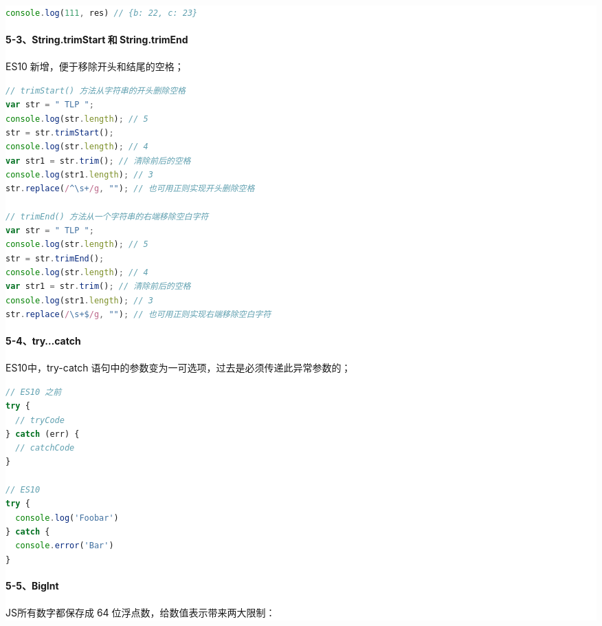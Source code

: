 ```js
console.log(111, res) // {b: 22, c: 23}
```



#### 5-3、String.trimStart 和 String.trimEnd

ES10 新增，便于移除开头和结尾的空格；

```js
// trimStart() 方法从字符串的开头删除空格
var str = " TLP ";
console.log(str.length); // 5
str = str.trimStart();
console.log(str.length); // 4
var str1 = str.trim(); // 清除前后的空格
console.log(str1.length); // 3
str.replace(/^\s+/g, ""); // 也可用正则实现开头删除空格

// trimEnd() 方法从一个字符串的右端移除空白字符
var str = " TLP ";
console.log(str.length); // 5
str = str.trimEnd();
console.log(str.length); // 4
var str1 = str.trim(); // 清除前后的空格
console.log(str1.length); // 3
str.replace(/\s+$/g, ""); // 也可用正则实现右端移除空白字符
```



#### 5-4、try…catch

ES10中，try-catch 语句中的参数变为一可选项，过去是必须传递此异常参数的；

```js
// ES10 之前
try {
  // tryCode
} catch (err) {
  // catchCode
}

// ES10
try {
  console.log('Foobar')
} catch {
  console.error('Bar')
}
```



#### 5-5、BigInt

JS所有数字都保存成 64 位浮点数，给数值表示带来两大限制：
